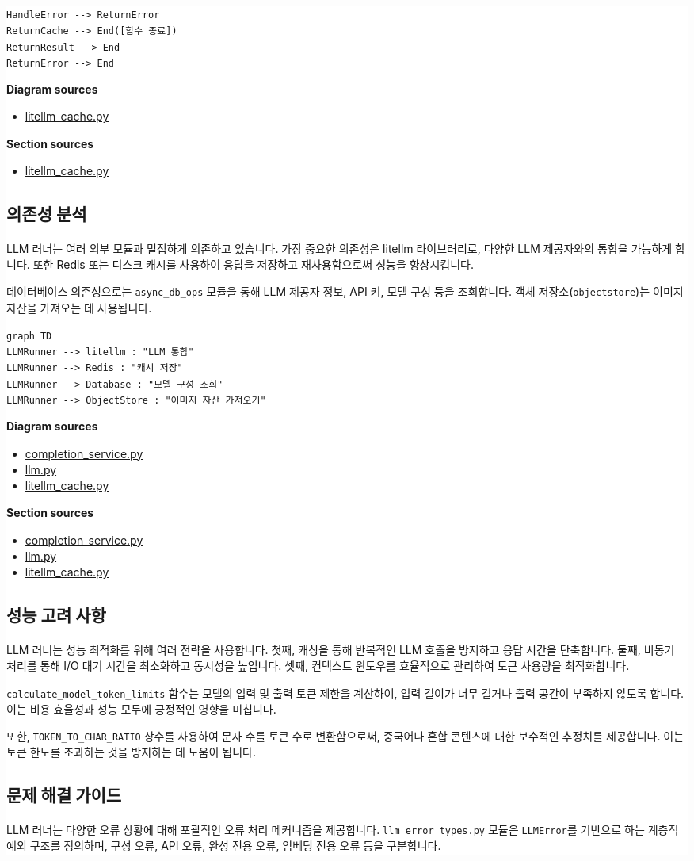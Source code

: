 ```mermaid
HandleError --> ReturnError
ReturnCache --> End([함수 종료])
ReturnResult --> End
ReturnError --> End
```

**Diagram sources**
- [litellm_cache.py](file://aperag/llm/litellm_cache.py#L0-L182)

**Section sources**
- [litellm_cache.py](file://aperag/llm/litellm_cache.py#L0-L182)

## 의존성 분석

LLM 러너는 여러 외부 모듈과 밀접하게 의존하고 있습니다. 가장 중요한 의존성은 litellm 라이브러리로, 다양한 LLM 제공자와의 통합을 가능하게 합니다. 또한 Redis 또는 디스크 캐시를 사용하여 응답을 저장하고 재사용함으로써 성능을 향상시킵니다.

데이터베이스 의존성으로는 `async_db_ops` 모듈을 통해 LLM 제공자 정보, API 키, 모델 구성 등을 조회합니다. 객체 저장소(`objectstore`)는 이미지 자산을 가져오는 데 사용됩니다.

```mermaid
graph TD
LLMRunner --> litellm : "LLM 통합"
LLMRunner --> Redis : "캐시 저장"
LLMRunner --> Database : "모델 구성 조회"
LLMRunner --> ObjectStore : "이미지 자산 가져오기"
```

**Diagram sources**
- [completion_service.py](file://aperag/llm/completion/completion_service.py#L27-L210)
- [llm.py](file://aperag/flow/runners/llm.py#L324-L352)
- [litellm_cache.py](file://aperag/llm/litellm_cache.py#L0-L182)

**Section sources**
- [completion_service.py](file://aperag/llm/completion/completion_service.py#L27-L210)
- [llm.py](file://aperag/flow/runners/llm.py#L324-L352)
- [litellm_cache.py](file://aperag/llm/litellm_cache.py#L0-L182)

## 성능 고려 사항

LLM 러너는 성능 최적화를 위해 여러 전략을 사용합니다. 첫째, 캐싱을 통해 반복적인 LLM 호출을 방지하고 응답 시간을 단축합니다. 둘째, 비동기 처리를 통해 I/O 대기 시간을 최소화하고 동시성을 높입니다. 셋째, 컨텍스트 윈도우를 효율적으로 관리하여 토큰 사용량을 최적화합니다.

`calculate_model_token_limits` 함수는 모델의 입력 및 출력 토큰 제한을 계산하여, 입력 길이가 너무 길거나 출력 공간이 부족하지 않도록 합니다. 이는 비용 효율성과 성능 모두에 긍정적인 영향을 미칩니다.

또한, `TOKEN_TO_CHAR_RATIO` 상수를 사용하여 문자 수를 토큰 수로 변환함으로써, 중국어나 혼합 콘텐츠에 대한 보수적인 추정치를 제공합니다. 이는 토큰 한도를 초과하는 것을 방지하는 데 도움이 됩니다.

## 문제 해결 가이드

LLM 러너는 다양한 오류 상황에 대해 포괄적인 오류 처리 메커니즘을 제공합니다. `llm_error_types.py` 모듈은 `LLMError`를 기반으로 하는 계층적 예외 구조를 정의하며, 구성 오류, API 오류, 완성 전용 오류, 임베딩 전용 오류 등을 구분합니다.
